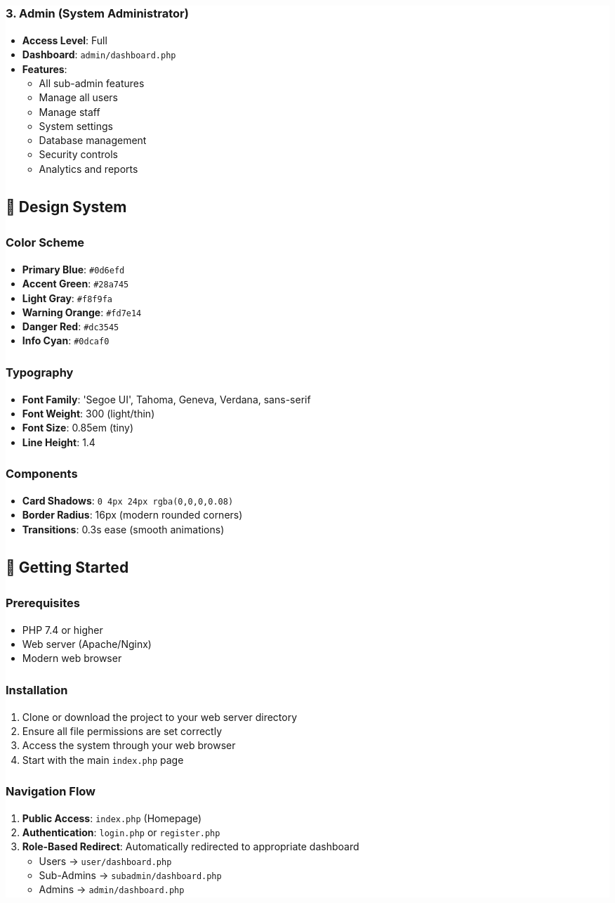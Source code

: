 ### 3. **Admin (System Administrator)**
- **Access Level**: Full
- **Dashboard**: `admin/dashboard.php`
- **Features**:
  - All sub-admin features
  - Manage all users
  - Manage staff
  - System settings
  - Database management
  - Security controls
  - Analytics and reports

## 🎨 Design System

### Color Scheme
- **Primary Blue**: `#0d6efd`
- **Accent Green**: `#28a745`
- **Light Gray**: `#f8f9fa`
- **Warning Orange**: `#fd7e14`
- **Danger Red**: `#dc3545`
- **Info Cyan**: `#0dcaf0`

### Typography
- **Font Family**: 'Segoe UI', Tahoma, Geneva, Verdana, sans-serif
- **Font Weight**: 300 (light/thin)
- **Font Size**: 0.85em (tiny)
- **Line Height**: 1.4

### Components
- **Card Shadows**: `0 4px 24px rgba(0,0,0,0.08)`
- **Border Radius**: 16px (modern rounded corners)
- **Transitions**: 0.3s ease (smooth animations)

## 🚀 Getting Started

### Prerequisites
- PHP 7.4 or higher
- Web server (Apache/Nginx)
- Modern web browser

### Installation
1. Clone or download the project to your web server directory
2. Ensure all file permissions are set correctly
3. Access the system through your web browser
4. Start with the main `index.php` page

### Navigation Flow
1. **Public Access**: `index.php` (Homepage)
2. **Authentication**: `login.php` or `register.php`
3. **Role-Based Redirect**: Automatically redirected to appropriate dashboard
   - Users → `user/dashboard.php`
   - Sub-Admins → `subadmin/dashboard.php`
   - Admins → `admin/dashboard.php`
